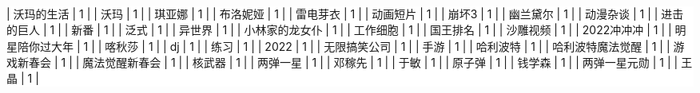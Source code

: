 | 沃玛的生活 | 1 |
| 沃玛 | 1 |
| 琪亚娜 | 1 |
| 布洛妮娅 | 1 |
| 雷电芽衣 | 1 |
| 动画短片 | 1 |
| 崩坏3 | 1 |
| 幽兰黛尔 | 1 |
| 动漫杂谈 | 1 |
| 进击的巨人 | 1 |
| 新番 | 1 |
| 泛式 | 1 |
| 异世界 | 1 |
| 小林家的龙女仆 | 1 |
| 工作细胞 | 1 |
| 国王排名 | 1 |
| 沙雕视频 | 1 |
| 2022冲冲冲 | 1 |
| 明星陪你过大年 | 1 |
| 喀秋莎 | 1 |
| dj | 1 |
| 练习 | 1 |
| 2022 | 1 |
| 无限搞笑公司 | 1 |
| 手游 | 1 |
| 哈利波特 | 1 |
| 哈利波特魔法觉醒 | 1 |
| 游戏新春会 | 1 |
| 魔法觉醒新春会 | 1 |
| 核武器 | 1 |
| 两弹一星 | 1 |
| 邓稼先 | 1 |
| 于敏 | 1 |
| 原子弹 | 1 |
| 钱学森 | 1 |
| 两弹一星元勋 | 1 |
| 王晶 | 1 |